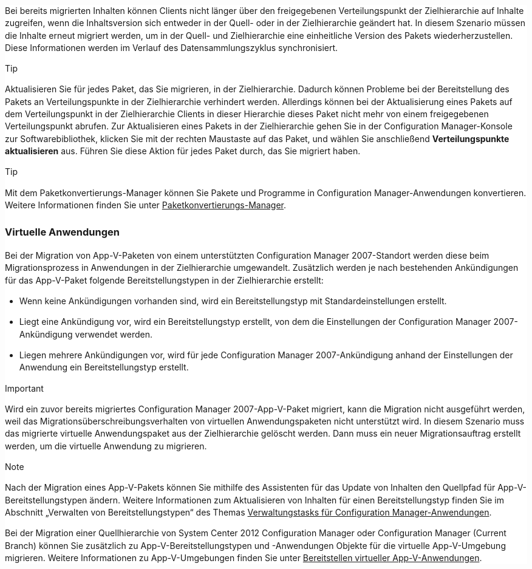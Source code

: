  Bei bereits migrierten Inhalten können Clients nicht länger über den freigegebenen Verteilungspunkt der Zielhierarchie auf Inhalte zugreifen, wenn die Inhaltsversion sich entweder in der Quell- oder in der Zielhierarchie geändert hat. In diesem Szenario müssen die Inhalte erneut migriert werden, um in der Quell- und Zielhierarchie eine einheitliche Version des Pakets wiederherzustellen. Diese Informationen werden im Verlauf des Datensammlungszyklus synchronisiert.  

> [!TIP]  
>  Aktualisieren Sie für jedes Paket, das Sie migrieren, in der Zielhierarchie. Dadurch können Probleme bei der Bereitstellung des Pakets an Verteilungspunkte in der Zielhierarchie verhindert werden. Allerdings können bei der Aktualisierung eines Pakets auf dem Verteilungspunkt in der Zielhierarchie Clients in dieser Hierarchie dieses Paket nicht mehr von einem freigegebenen Verteilungspunkt abrufen. Zur Aktualisieren eines Pakets in der Zielhierarchie gehen Sie in der Configuration Manager-Konsole zur Softwarebibliothek, klicken Sie mit der rechten Maustaste auf das Paket, und wählen Sie anschließend **Verteilungspunkte aktualisieren** aus. Führen Sie diese Aktion für jedes Paket durch, das Sie migriert haben.  

> [!TIP]  
> Mit dem Paketkonvertierungs-Manager können Sie Pakete und Programme in Configuration Manager-Anwendungen konvertieren. Weitere Informationen finden Sie unter [Paketkonvertierungs-Manager](../../apps/pcm/package-conversion-manager.md).  

### <a name="virtual-applications"></a>Virtuelle Anwendungen  
Bei der Migration von App-V-Paketen von einem unterstützten Configuration Manager 2007-Standort werden diese beim Migrationsprozess in Anwendungen in der Zielhierarchie umgewandelt. Zusätzlich werden je nach bestehenden Ankündigungen für das App-V-Paket folgende Bereitstellungstypen in der Zielhierarchie erstellt:  

-   Wenn keine Ankündigungen vorhanden sind, wird ein Bereitstellungstyp mit Standardeinstellungen erstellt.  

-   Liegt eine Ankündigung vor, wird ein Bereitstellungstyp erstellt, von dem die Einstellungen der Configuration Manager 2007-Ankündigung verwendet werden.  

-   Liegen mehrere Ankündigungen vor, wird für jede Configuration Manager 2007-Ankündigung anhand der Einstellungen der Anwendung ein Bereitstellungstyp erstellt.  

> [!IMPORTANT]  
>  Wird ein zuvor bereits migriertes Configuration Manager 2007-App-V-Paket migriert, kann die Migration nicht ausgeführt werden, weil das Migrationsüberschreibungsverhalten von virtuellen Anwendungspaketen nicht unterstützt wird. In diesem Szenario muss das migrierte virtuelle Anwendungspaket aus der Zielhierarchie gelöscht werden. Dann muss ein neuer Migrationsauftrag erstellt werden, um die virtuelle Anwendung zu migrieren.  

> [!NOTE]  
>  Nach der Migration eines App-V-Pakets können Sie mithilfe des Assistenten für das Update von Inhalten den Quellpfad für App-V-Bereitstellungstypen ändern. Weitere Informationen zum Aktualisieren von Inhalten für einen Bereitstellungstyp finden Sie im Abschnitt „Verwalten von Bereitstellungstypen“ des Themas [Verwaltungstasks für Configuration Manager-Anwendungen](../../apps/deploy-use/management-tasks-applications.md).  

Bei der Migration einer Quellhierarchie von System Center 2012 Configuration Manager oder Configuration Manager (Current Branch) können Sie zusätzlich zu App-V-Bereitstellungstypen und -Anwendungen Objekte für die virtuelle App-V-Umgebung migrieren. Weitere Informationen zu App-V-Umgebungen finden Sie unter [Bereitstellen virtueller App-V-Anwendungen](../../apps/get-started/deploying-app-v-virtual-applications.md).  
